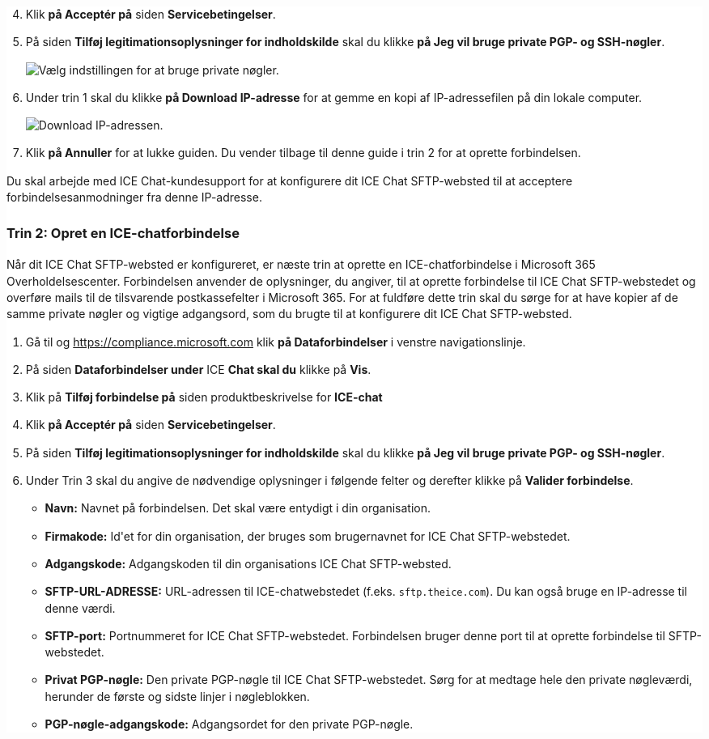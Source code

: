 4. Klik **på Acceptér på** siden **Servicebetingelser**.

5. På siden **Tilføj legitimationsoplysninger for indholdskilde** skal du klikke **på Jeg vil bruge private PGP- og SSH-nøgler**.

   ![Vælg indstillingen for at bruge private nøgler.](../media/ICEChatPrivateKeysOption.png)

6. Under trin 1 skal du klikke **på Download IP-adresse** for at gemme en kopi af IP-adressefilen på din lokale computer.

   ![Download IP-adressen.](../media/ICEChatConnectorIPAddress.png)

7. Klik **på Annuller** for at lukke guiden. Du vender tilbage til denne guide i trin 2 for at oprette forbindelsen.

Du skal arbejde med ICE Chat-kundesupport for at konfigurere dit ICE Chat SFTP-websted til at acceptere forbindelsesanmodninger fra denne IP-adresse.

### <a name="step-2-create-an-ice-chat-connector"></a>Trin 2: Opret en ICE-chatforbindelse

Når dit ICE Chat SFTP-websted er konfigureret, er næste trin at oprette en ICE-chatforbindelse i Microsoft 365 Overholdelsescenter. Forbindelsen anvender de oplysninger, du angiver, til at oprette forbindelse til ICE Chat SFTP-webstedet og overføre mails til de tilsvarende postkassefelter i Microsoft 365. For at fuldføre dette trin skal du sørge for at have kopier af de samme private nøgler og vigtige adgangsord, som du brugte til at konfigurere dit ICE Chat SFTP-websted.

1. Gå til og <https://compliance.microsoft.com> klik **på Dataforbindelser** i venstre navigationslinje.

2. På siden **Dataforbindelser under** ICE **Chat skal du** klikke på **Vis**.

3. Klik på **Tilføj forbindelse på** siden produktbeskrivelse for **ICE-chat**

4. Klik **på Acceptér på** siden **Servicebetingelser**.

5. På siden **Tilføj legitimationsoplysninger for indholdskilde** skal du klikke **på Jeg vil bruge private PGP- og SSH-nøgler**.

6. Under Trin 3 skal du angive de nødvendige oplysninger i følgende felter og derefter klikke på **Valider forbindelse**.

      - **Navn:** Navnet på forbindelsen. Det skal være entydigt i din organisation.

      - **Firmakode:** Id'et for din organisation, der bruges som brugernavnet for ICE Chat SFTP-webstedet.

      - **Adgangskode:** Adgangskoden til din organisations ICE Chat SFTP-websted.

      - **SFTP-URL-ADRESSE:** URL-adressen til ICE-chatwebstedet (f.eks. `sftp.theice.com`). Du kan også bruge en IP-adresse til denne værdi.

      - **SFTP-port:** Portnummeret for ICE Chat SFTP-webstedet. Forbindelsen bruger denne port til at oprette forbindelse til SFTP-webstedet.

      - **Privat PGP-nøgle:** Den private PGP-nøgle til ICE Chat SFTP-webstedet. Sørg for at medtage hele den private nøgleværdi, herunder de første og sidste linjer i nøgleblokken.

      - **PGP-nøgle-adgangskode:** Adgangsordet for den private PGP-nøgle.
